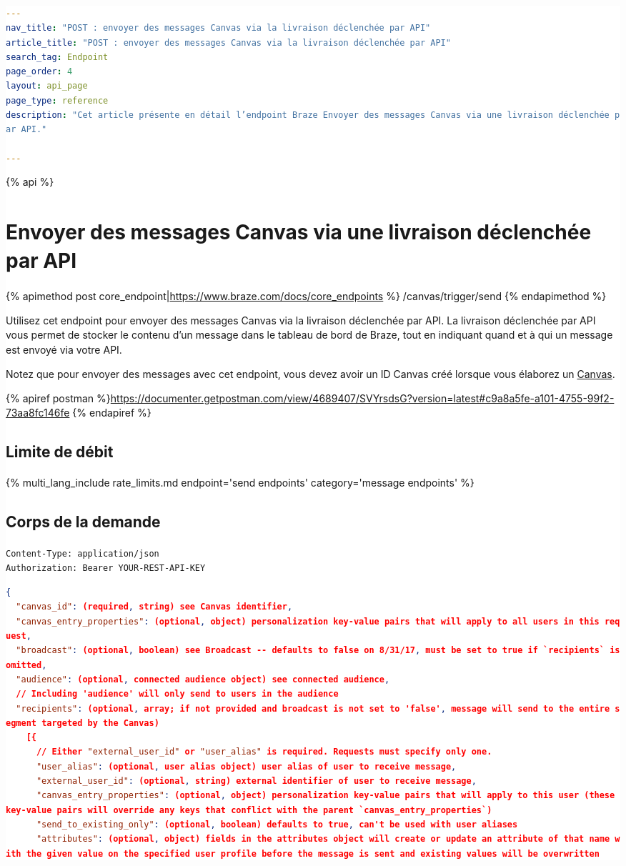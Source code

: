 ```yaml
---
nav_title: "POST : envoyer des messages Canvas via la livraison déclenchée par API"
article_title: "POST : envoyer des messages Canvas via la livraison déclenchée par API"
search_tag: Endpoint
page_order: 4
layout: api_page
page_type: reference
description: "Cet article présente en détail l’endpoint Braze Envoyer des messages Canvas via une livraison déclenchée par API."

---
```

{% api %}
# Envoyer des messages Canvas via une livraison déclenchée par API
{% apimethod post core_endpoint|https://www.braze.com/docs/core_endpoints %} 
/canvas/trigger/send
{% endapimethod %}

Utilisez cet endpoint pour envoyer des messages Canvas via la livraison déclenchée par API. La livraison déclenchée par API vous permet de stocker le contenu d’un message dans le tableau de bord de Braze, tout en indiquant quand et à qui un message est envoyé via votre API.

Notez que pour envoyer des messages avec cet endpoint, vous devez avoir un ID Canvas créé lorsque vous élaborez un [Canvas]({{site.baseurl}}/api/identifier_types/#canvas-api-identifier).

{% apiref postman %}https://documenter.getpostman.com/view/4689407/SVYrsdsG?version=latest#c9a8a5fe-a101-4755-99f2-73aa8fc146fe {% endapiref %}

## Limite de débit

{% multi_lang_include rate_limits.md endpoint='send endpoints' category='message endpoints' %}

## Corps de la demande

```
Content-Type: application/json
Authorization: Bearer YOUR-REST-API-KEY
```

```json
{
  "canvas_id": (required, string) see Canvas identifier,
  "canvas_entry_properties": (optional, object) personalization key-value pairs that will apply to all users in this request,
  "broadcast": (optional, boolean) see Broadcast -- defaults to false on 8/31/17, must be set to true if `recipients` is omitted,
  "audience": (optional, connected audience object) see connected audience,
  // Including 'audience' will only send to users in the audience
  "recipients": (optional, array; if not provided and broadcast is not set to 'false', message will send to the entire segment targeted by the Canvas)
    [{
      // Either "external_user_id" or "user_alias" is required. Requests must specify only one.
      "user_alias": (optional, user alias object) user alias of user to receive message,
      "external_user_id": (optional, string) external identifier of user to receive message,
      "canvas_entry_properties": (optional, object) personalization key-value pairs that will apply to this user (these key-value pairs will override any keys that conflict with the parent `canvas_entry_properties`)
      "send_to_existing_only": (optional, boolean) defaults to true, can't be used with user aliases
      "attributes": (optional, object) fields in the attributes object will create or update an attribute of that name with the given value on the specified user profile before the message is sent and existing values will be overwritten
```